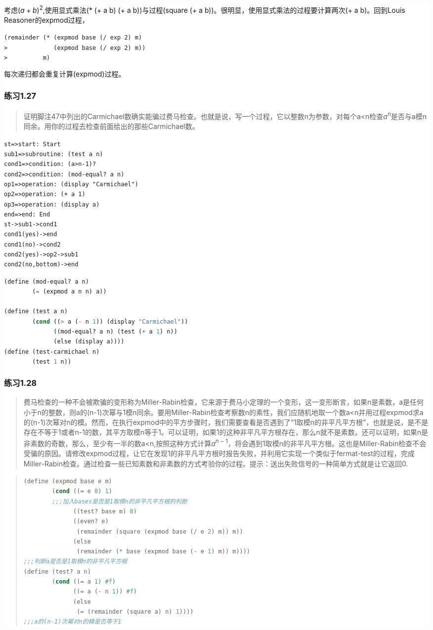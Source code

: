 考虑$(a+b)^2$,使用显式乘法(* (+ a b) (+ a b))与过程(square (+ a b))。很明显，使用显式乘法的过程要计算两次(+ a b)。回到Louis Reasoner的expmod过程，
```
(remainder (* (expmod base (/ exp 2) m)
>             (expmod base (/ exp 2) m))
>          m)
```
每次递归都会重复计算(expmod)过程。

### 练习1.27

> 证明脚注47中列出的Carmichael数确实能骗过费马检查。也就是说，写一个过程，它以整数n为参数，对每个a<n检查$a^n$是否与a模n同余。用你的过程去检查前面给出的那些Carmichael数。

```flow
st=>start: Start
sub1=>subroutine: (test a n)
cond1=>condition: (a>n-1)?
cond2=>condition: (mod-equal? a n)
op1=>operation: (display "Carmichael")
op2=>operation: (+ a 1)
op3=>operation: (display a)
end=>end: End
st->sub1->cond1
cond1(yes)->end
cond1(no)->cond2
cond2(yes)->op2->sub1
cond2(no,bottom)->end
```

```lisp
(define (mod-equal? a n)
        (= (expmod a n n) a))

(define (test a n)
        (cond ((> a (- n 1)) (display "Carmichael"))
              ((mod-equal? a n) (test (+ a 1) n))
              (else (display a))))
(define (test-carmichael n)
        (test 1 n))
```

### 练习1.28

> 费马检查的一种不会被欺骗的变形称为Miller-Rabin检查，它来源于费马小定理的一个变形，这一变形断言，如果n是素数，a是任何小于n的整数，则a的(n-1)次幂与1模n同余。要用Miller-Rabin检查考察数n的素性，我们应随机地取一个数a<n并用过程expmod求a的(n-1)次幂对n的模。然而，在执行expmod中的平方步骤时，我们需要查看是否遇到了“1取模n的非平凡平方根”，也就是说，是不是存在不等于1或者n-1的数，其平方取模n等于1。可以证明，如果1的这种非平凡平方根存在，那么n就不是素数。还可以证明，如果n是非素数的奇数，那么，至少有一半的数a<n,按照这种方式计算$a^{n-1}$，将会遇到1取模n的非平凡平方根。这也是Miller-Rabin检查不会受骗的原因。请修改expmod过程，让它在发现1的非平凡平方根时报告失败，并利用它实现一个类似于fermat-test的过程，完成Miller-Rabin检查。通过检查一些已知素数和非素数的方式考验你的过程。提示：送出失败信号的一种简单方式就是让它返回0.

> ```lisp
> (define (expmod base e m)
>         (cond ((= e 0) 1)
>         ;;;加入bases是否是1取模n的非平凡平方根的判断
>               ((test? base m) 0)
>               ((even? e)
>                (remainder (square (expmod base (/ e 2) m)) m))
>               (else
>                (remainder (* base (expmod base (- e 1) m)) m))))
> ;;;判断a是否是1取模n的非平凡平方根
> (define (test? a n)
>         (cond ((= a 1) #f)
>               ((= a (- n 1)) #f)
>               (else 
>                (= (remainder (square a) n) 1))))
> ;;;a的(n-1)次幂对n的模是否等于1